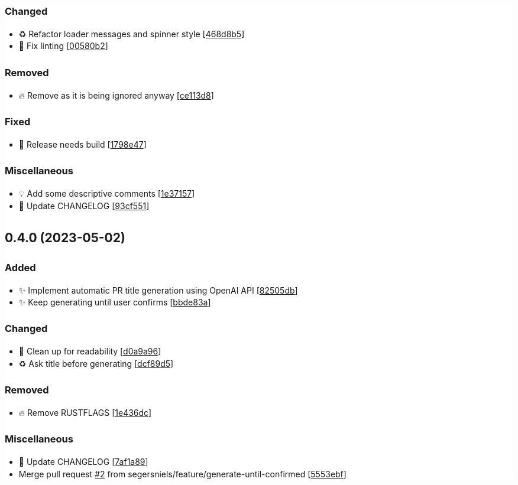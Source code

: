 ### Changed

- ♻️ Refactor loader messages and spinner style [[468d8b5](https://github.com/segersniels/propr-cli/commit/468d8b584301f76e3a5d930043ea351ed22b12f7)]
- 🚨 Fix linting [[00580b2](https://github.com/segersniels/propr-cli/commit/00580b27f6f78ae6a2330dad09d054fca04a3b83)]

### Removed

- 🔥 Remove as it is being ignored anyway [[ce113d8](https://github.com/segersniels/propr-cli/commit/ce113d80bca862b5f24c6751e17ad4f569ae3ae4)]

### Fixed

- 💚 Release needs build [[1798e47](https://github.com/segersniels/propr-cli/commit/1798e479c01088ac73266935430f4fb411567fdb)]

### Miscellaneous

- 💡 Add some descriptive comments [[1e37157](https://github.com/segersniels/propr-cli/commit/1e371572498bebcecc3cf022d4722ad699597d70)]
- 📝 Update CHANGELOG [[93cf551](https://github.com/segersniels/propr-cli/commit/93cf5516db1728d7ab5f289707a1ccae6bb12580)]


<a name="0.4.0"></a>
## 0.4.0 (2023-05-02)

### Added

- ✨ Implement automatic PR title generation using OpenAI API [[82505db](https://github.com/segersniels/propr-cli/commit/82505db0476363d70a2c47b072caee9e73f174b7)]
- ✨ Keep generating until user confirms [[bbde83a](https://github.com/segersniels/propr-cli/commit/bbde83ad4cb9fb5cb92e5c7be5a20b042434334a)]

### Changed

- 🎨 Clean up for readability [[d0a9a96](https://github.com/segersniels/propr-cli/commit/d0a9a96c686a41da20c094fba8d794354b8bc409)]
- ♻️ Ask title before generating [[dcf89d5](https://github.com/segersniels/propr-cli/commit/dcf89d5e257b552d4330b87e28fc9ab3bf7c30d8)]

### Removed

- 🔥 Remove RUSTFLAGS [[1e436dc](https://github.com/segersniels/propr-cli/commit/1e436dcc98c5e8e168d4b8681e9f463e41f7ee9e)]

### Miscellaneous

- 📝 Update CHANGELOG [[7af1a89](https://github.com/segersniels/propr-cli/commit/7af1a890deab8c99f61243a8f2feb0218988dc0e)]
-  Merge pull request [#2](https://github.com/segersniels/propr-cli/issues/2) from segersniels/feature/generate-until-confirmed [[5553ebf](https://github.com/segersniels/propr-cli/commit/5553ebf966365891fc496d782c6c5a22954cf14b)]
